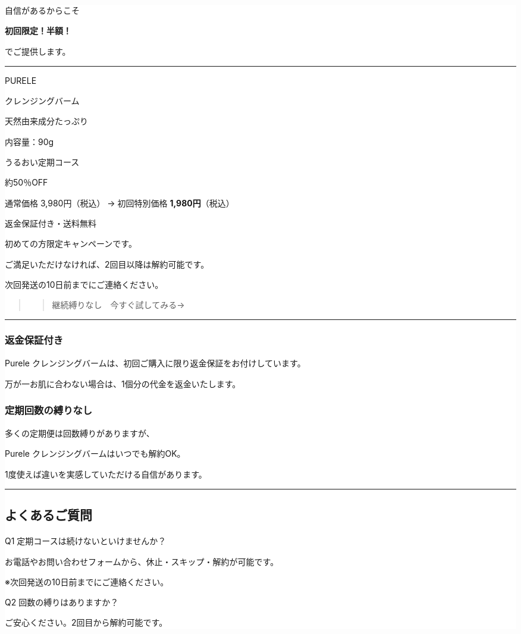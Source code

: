 自信があるからこそ

**初回限定！半額！**

でご提供します。

---

PURELE

クレンジングバーム

天然由来成分たっぷり

内容量：90g

うるおい定期コース

約50％OFF

通常価格 3,980円（税込） → 初回特別価格 **1,980円**（税込）

返金保証付き・送料無料

初めての方限定キャンペーンです。

ご満足いただけなければ、2回目以降は解約可能です。

次回発送の10日前までにご連絡ください。

>> 継続縛りなし　今すぐ試してみる→

---

### 返金保証付き

Purele クレンジングバームは、初回ご購入に限り返金保証をお付けしています。

万が一お肌に合わない場合は、1個分の代金を返金いたします。

### 定期回数の縛りなし

多くの定期便は回数縛りがありますが、

Purele クレンジングバームはいつでも解約OK。

1度使えば違いを実感していただける自信があります。

---

## よくあるご質問

Q1 定期コースは続けないといけませんか？

お電話やお問い合わせフォームから、休止・スキップ・解約が可能です。

※次回発送の10日前までにご連絡ください。

Q2 回数の縛りはありますか？

ご安心ください。2回目から解約可能です。

